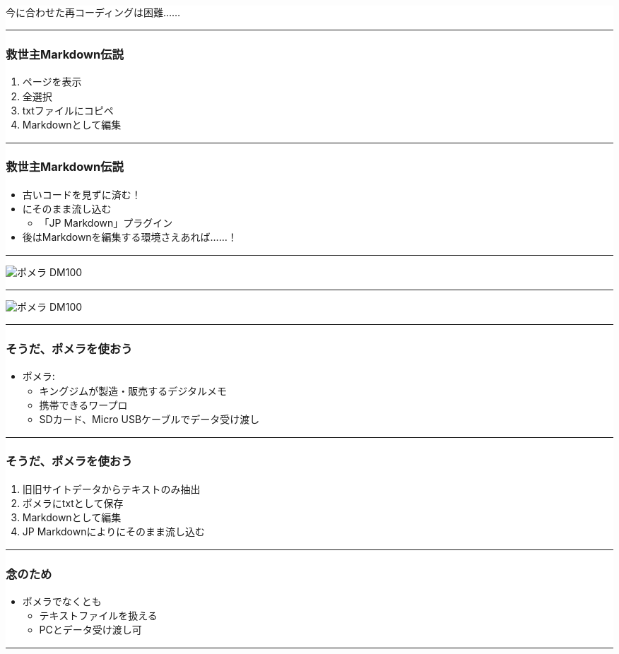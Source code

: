 今に合わせた再コーディングは困難……

---

### 救世主Markdown伝説

1. ページを表示
2. 全選択
3. txtファイルにコピペ
4. Markdownとして編集

---

### 救世主Markdown伝説

- 古いコードを見ずに済む！
- <i class="fa fa-wordpress fa-fw" aria-hidden="true"></i>にそのまま流し込む
    - 「JP Markdown」プラグイン
- 後はMarkdownを編集する環境さえあれば……！

---

<img src="./img/pomera_dm100.jpg" alt="ポメラ DM100">

---

<img src="./img/pomera_dm100_2.jpg" alt="ポメラ DM100">

---

### そうだ、ポメラを使おう

- ポメラ:
    - キングジムが製造・販売するデジタルメモ
    - 携帯できるワープロ
    - SDカード、Micro USBケーブルでデータ受け渡し

---

### そうだ、ポメラを使おう

1. 旧旧サイトデータからテキストのみ抽出
2. ポメラにtxtとして保存
3. Markdownとして編集
4. JP Markdownにより<i class="fa fa-wordpress fa-fw" aria-hidden="true"></i>にそのまま流し込む

---

### 念のため

- ポメラでなくとも
    - テキストファイルを扱える
    - PCとデータ受け渡し可

---
